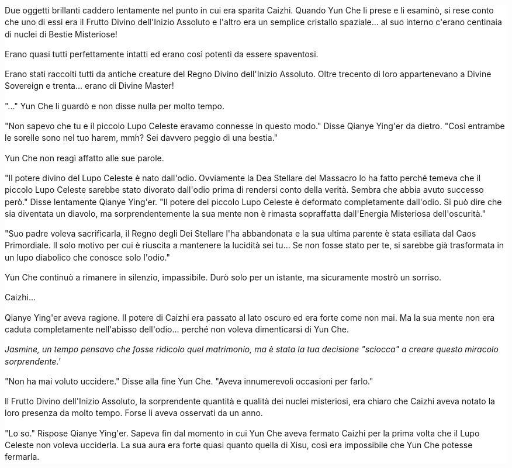 
Due oggetti brillanti caddero lentamente nel punto in cui era sparita Caizhi. Quando Yun Che li prese e li esaminò, si rese conto che uno di essi era il Frutto Divino dell'Inizio Assoluto e l'altro era un semplice cristallo spaziale... al suo interno c'erano centinaia di nuclei di Bestie Misteriose!


Erano quasi tutti perfettamente intatti ed erano così potenti da essere spaventosi.


Erano stati raccolti tutti da antiche creature del Regno Divino dell'Inizio Assoluto. Oltre trecento di loro appartenevano a Divine Sovereign e trenta... erano di Divine Master!


"..." Yun Che li guardò e non disse nulla per molto tempo.


"Non sapevo che tu e il piccolo Lupo Celeste eravamo connesse in questo modo." Disse Qianye Ying'er da dietro. "Così entrambe le sorelle sono nel tuo harem, mmh? Sei davvero peggio di una bestia."


Yun Che non reagì affatto alle sue parole.


"Il potere divino del Lupo Celeste è nato dall'odio. Ovviamente la Dea Stellare del Massacro lo ha fatto perché temeva che il piccolo Lupo Celeste sarebbe stato divorato dall'odio prima di rendersi conto della verità. Sembra che abbia avuto successo però." Disse lentamente Qianye Ying'er. "Il potere del piccolo Lupo Celeste è deformato completamente dall'odio. Si può dire che sia diventata un diavolo, ma sorprendentemente la sua mente non è rimasta sopraffatta dall'Energia Misteriosa dell'oscurità."


"Suo padre voleva sacrificarla, il Regno degli Dei Stellare l'ha abbandonata e la sua ultima parente è stata esiliata dal Caos Primordiale. Il solo motivo per cui è riuscita a mantenere la lucidità sei tu... Se non fosse stato per te, si sarebbe già trasformata in un lupo diabolico che conosce solo l'odio."


Yun Che continuò a rimanere in silenzio, impassibile. Durò solo per un istante, ma sicuramente mostrò un sorriso.


Caizhi...


Qianye Ying'er aveva ragione. Il potere di Caizhi era passato al lato oscuro ed era forte come non mai. Ma la sua mente non era caduta completamente nell'abisso dell'odio... perché non voleva dimenticarsi di Yun Che.


<em>Jasmine, un tempo pensavo che fosse ridicolo quel matrimonio, ma è stata la tua decisione "sciocca" a creare questo miracolo sorprendente.'</em>


"Non ha mai voluto uccidere." Disse alla fine Yun Che. "Aveva innumerevoli occasioni per farlo."


Il Frutto Divino dell'Inizio Assoluto, la sorprendente quantità e qualità dei nuclei misteriosi, era chiaro che Caizhi aveva notato la loro presenza da molto tempo. Forse li aveva osservati da un anno.


"Lo so." Rispose Qianye Ying'er. Sapeva fin dal momento in cui Yun Che aveva fermato Caizhi per la prima volta che il Lupo Celeste non voleva ucciderla. La sua aura era forte quasi quanto quella di Xisu, così era impossibile che Yun Che potesse fermarla.
